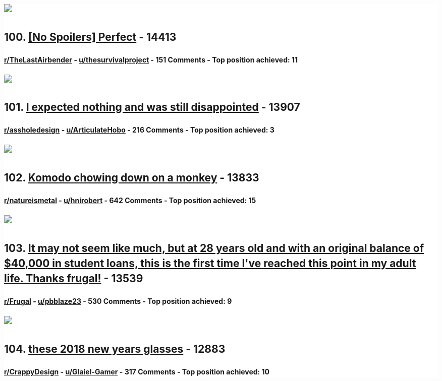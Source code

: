 <a href="https://i.redd.it/a4c684mi7q601.jpg"><img src="https://b.thumbs.redditmedia.com/oYnXMs9mWqcLtanRRGvxCZDcvKo1lpkKw7OmeLracqs.jpg"></img></a>

## 100. [[No Spoilers] Perfect](http://reddit.com/r/TheLastAirbender/comments/7mpt0u/no_spoilers_perfect/) - 14413
#### [r/TheLastAirbender](http://reddit.com/r/TheLastAirbender) - [u/thesurvivalproject](http://reddit.com/u/thesurvivalproject) - 151 Comments - Top position achieved: 11

<a href="https://i.imgur.com/Cyz08qd.jpg"><img src="https://b.thumbs.redditmedia.com/fcaWgX0WbsAG2nCTWJ0TnCWwQzj92OD5UpmgozxuNiU.jpg"></img></a>

## 101. [I expected nothing and was still disappointed](http://reddit.com/r/assholedesign/comments/7mnxjv/i_expected_nothing_and_was_still_disappointed/) - 13907
#### [r/assholedesign](http://reddit.com/r/assholedesign) - [u/ArticulateHobo](http://reddit.com/u/ArticulateHobo) - 216 Comments - Top position achieved: 3

<a href="https://i.redd.it/fhhjhbc86p601.jpg"><img src="https://b.thumbs.redditmedia.com/j9y20TrwdJNhdiTjWPfWMSdZ9UWrJhb3Ay5amG1wMUE.jpg"></img></a>

## 102. [Komodo chowing down on a monkey](http://reddit.com/r/natureismetal/comments/7mnja6/komodo_chowing_down_on_a_monkey/) - 13833
#### [r/natureismetal](http://reddit.com/r/natureismetal) - [u/hnirobert](http://reddit.com/u/hnirobert) - 642 Comments - Top position achieved: 15

<a href="https://gfycat.com/MediocreWeeGemsbok"><img src="https://b.thumbs.redditmedia.com/J8ohZsHGgr4LBw623o0wtqIOLvStPJcHBqsEFO27B7s.jpg"></img></a>

## 103. [It may not seem like much, but at 28 years old and with an original balance of $40,000 in student loans, this is the first time I've reached this point in my adult life. Thanks frugal!](http://reddit.com/r/Frugal/comments/7mmcvx/it_may_not_seem_like_much_but_at_28_years_old_and/) - 13539
#### [r/Frugal](http://reddit.com/r/Frugal) - [u/pbblaze23](http://reddit.com/u/pbblaze23) - 530 Comments - Top position achieved: 9

<a href="https://i.redd.it/99biybydrn601.jpg"><img src="image"></img></a>

## 104. [these 2018 new years glasses](http://reddit.com/r/CrappyDesign/comments/7ml2jx/these_2018_new_years_glasses/) - 12883
#### [r/CrappyDesign](http://reddit.com/r/CrappyDesign) - [u/Glaiel-Gamer](http://reddit.com/u/Glaiel-Gamer) - 317 Comments - Top position achieved: 10

